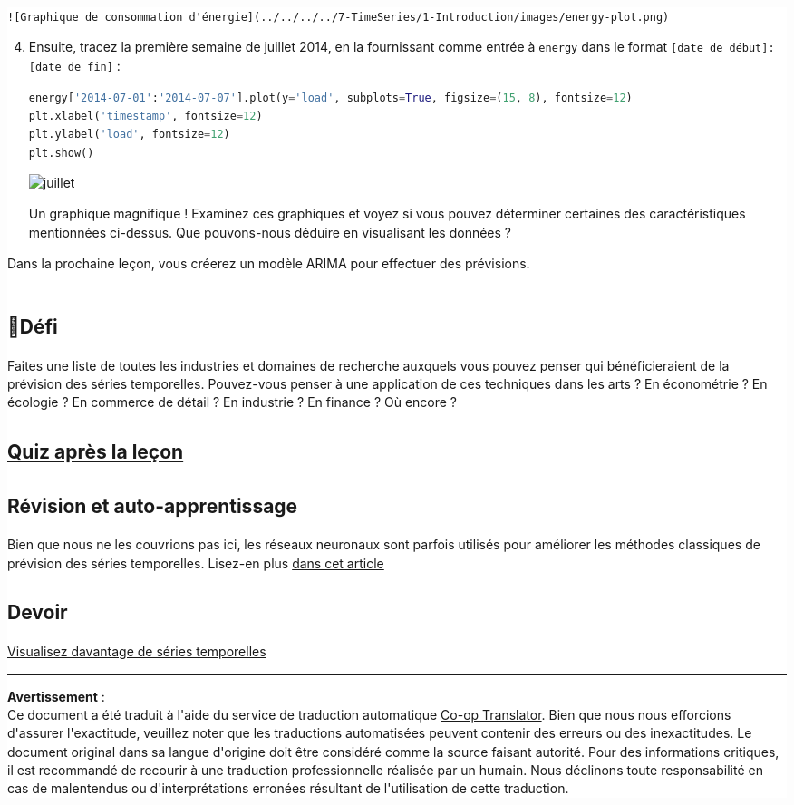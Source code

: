     ![Graphique de consommation d'énergie](../../../../7-TimeSeries/1-Introduction/images/energy-plot.png)

4. Ensuite, tracez la première semaine de juillet 2014, en la fournissant comme entrée à `energy` dans le format `[date de début]:[date de fin]` :

    ```python
    energy['2014-07-01':'2014-07-07'].plot(y='load', subplots=True, figsize=(15, 8), fontsize=12)
    plt.xlabel('timestamp', fontsize=12)
    plt.ylabel('load', fontsize=12)
    plt.show()
    ```

    ![juillet](../../../../7-TimeSeries/1-Introduction/images/july-2014.png)

    Un graphique magnifique ! Examinez ces graphiques et voyez si vous pouvez déterminer certaines des caractéristiques mentionnées ci-dessus. Que pouvons-nous déduire en visualisant les données ?

Dans la prochaine leçon, vous créerez un modèle ARIMA pour effectuer des prévisions.

---

## 🚀Défi

Faites une liste de toutes les industries et domaines de recherche auxquels vous pouvez penser qui bénéficieraient de la prévision des séries temporelles. Pouvez-vous penser à une application de ces techniques dans les arts ? En économétrie ? En écologie ? En commerce de détail ? En industrie ? En finance ? Où encore ?

## [Quiz après la leçon](https://ff-quizzes.netlify.app/en/ml/)

## Révision et auto-apprentissage

Bien que nous ne les couvrions pas ici, les réseaux neuronaux sont parfois utilisés pour améliorer les méthodes classiques de prévision des séries temporelles. Lisez-en plus [dans cet article](https://medium.com/microsoftazure/neural-networks-for-forecasting-financial-and-economic-time-series-6aca370ff412)

## Devoir

[Visualisez davantage de séries temporelles](assignment.md)

---

**Avertissement** :  
Ce document a été traduit à l'aide du service de traduction automatique [Co-op Translator](https://github.com/Azure/co-op-translator). Bien que nous nous efforcions d'assurer l'exactitude, veuillez noter que les traductions automatisées peuvent contenir des erreurs ou des inexactitudes. Le document original dans sa langue d'origine doit être considéré comme la source faisant autorité. Pour des informations critiques, il est recommandé de recourir à une traduction professionnelle réalisée par un humain. Nous déclinons toute responsabilité en cas de malentendus ou d'interprétations erronées résultant de l'utilisation de cette traduction.